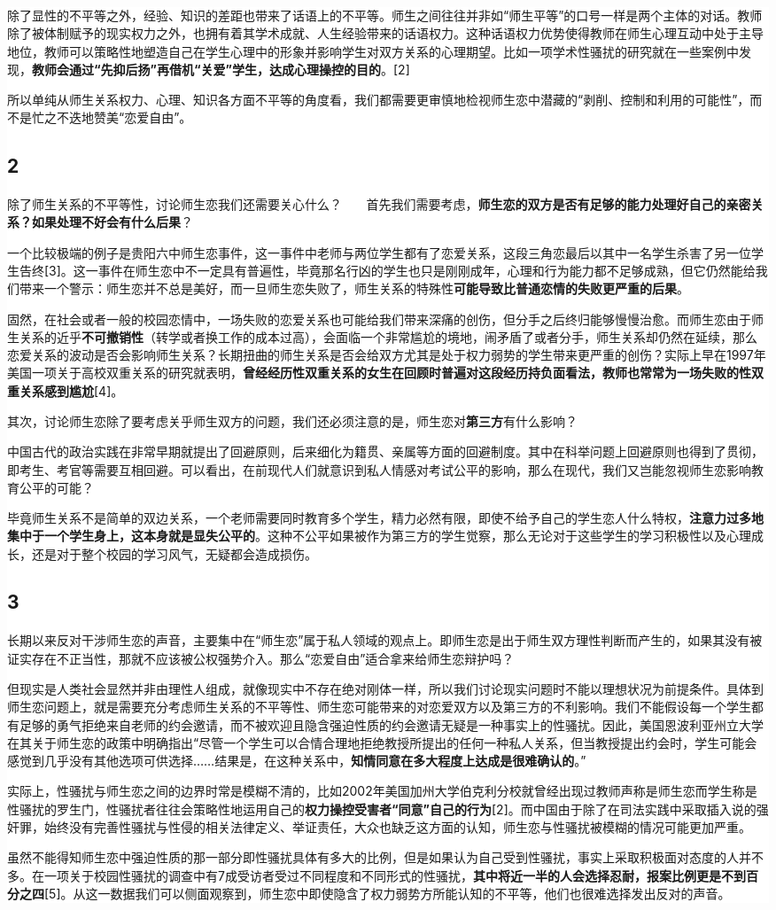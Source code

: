 除了显性的不平等之外，经验、知识的差距也带来了话语上的不平等。师生之间往往并非如“师生平等”的口号一样是两个主体的对话。教师除了被体制赋予的现实权力之外，也拥有着其学术成就、人生经验带来的话语权力。这种话语权力优势使得教师在师生心理互动中处于主导地位，教师可以策略性地塑造自己在学生心理中的形象并影响学生对双方关系的心理期望。比如一项学术性骚扰的研究就在一些案例中发现，**教师会通过“先抑后扬”再借机“关爱”学生，达成心理操控的目的**。\[2\]

所以单纯从师生关系权力、心理、知识各方面不平等的角度看，我们都需要更审慎地检视师生恋中潜藏的“剥削、控制和利用的可能性”，而不是忙之不迭地赞美“恋爱自由”。

## 2 

除了师生关系的不平等性，讨论师生恋我们还需要关心什么？
     
首先我们需要考虑，**师生恋的双方是否有足够的能力处理好自己的亲密关系？如果处理不好会有什么后果**？

一个比较极端的例子是贵阳六中师生恋事件，这一事件中老师与两位学生都有了恋爱关系，这段三角恋最后以其中一名学生杀害了另一位学生告终\[3\]。这一事件在师生恋中不一定具有普遍性，毕竟那名行凶的学生也只是刚刚成年，心理和行为能力都不足够成熟，但它仍然能给我们带来一个警示：师生恋并不总是美好，而一旦师生恋失败了，师生关系的特殊性**可能导致比普通恋情的失败更严重的后果**。

固然，在社会或者一般的校园恋情中，一场失败的恋爱关系也可能给我们带来深痛的创伤，但分手之后终归能够慢慢治愈。而师生恋由于师生关系的近乎**不可撤销性**（转学或者换工作的成本过高），会面临一个非常尴尬的境地，闹矛盾了或者分手，师生关系却仍然在延续，那么恋爱关系的波动是否会影响师生关系？长期扭曲的师生关系是否会给双方尤其是处于权力弱势的学生带来更严重的创伤？实际上早在1997年美国一项关于高校双重关系的研究就表明，**曾经经历性双重关系的女生在回顾时普遍对这段经历持负面看法，教师也常常为一场失败的性双重关系感到尴尬**\[4\]。

其次，讨论师生恋除了要考虑关乎师生双方的问题，我们还必须注意的是，师生恋对**第三方**有什么影响？

中国古代的政治实践在非常早期就提出了回避原则，后来细化为籍贯、亲属等方面的回避制度。其中在科举问题上回避原则也得到了贯彻，即考生、考官等需要互相回避。可以看出，在前现代人们就意识到私人情感对考试公平的影响，那么在现代，我们又岂能忽视师生恋影响教育公平的可能？

毕竟师生关系不是简单的双边关系，一个老师需要同时教育多个学生，精力必然有限，即使不给予自己的学生恋人什么特权，**注意力过多地集中于一个学生身上，这本身就是显失公平的**。这种不公平如果被作为第三方的学生觉察，那么无论对于这些学生的学习积极性以及心理成长，还是对于整个校园的学习风气，无疑都会造成损伤。

## 3

长期以来反对干涉师生恋的声音，主要集中在“师生恋”属于私人领域的观点上。即师生恋是出于师生双方理性判断而产生的，如果其没有被证实存在不正当性，那就不应该被公权强势介入。那么“恋爱自由”适合拿来给师生恋辩护吗？

但现实是人类社会显然并非由理性人组成，就像现实中不存在绝对刚体一样，所以我们讨论现实问题时不能以理想状况为前提条件。具体到师生恋问题上，就是需要充分考虑师生关系的不平等性、师生恋可能带来的对恋爱双方以及第三方的不利影响。我们不能假设每一个学生都有足够的勇气拒绝来自老师的约会邀请，而不被欢迎且隐含强迫性质的约会邀请无疑是一种事实上的性骚扰。因此，美国恩波利亚州立大学在其关于师生恋的政策中明确指出“尽管一个学生可以合情合理地拒绝教授所提出的任何一种私人关系，但当教授提出约会时，学生可能会感觉到几乎没有其他选项可供选择……结果是，在这种关系中，**知情同意在多大程度上达成是很难确认的**。”

实际上，性骚扰与师生恋之间的边界时常是模糊不清的，比如2002年美国加州大学伯克利分校就曾经出现过教师声称是师生恋而学生称是性骚扰的罗生门，性骚扰者往往会策略性地运用自己的**权力操控受害者“同意”自己的行为**\[2\]。而中国由于除了在司法实践中采取插入说的强奸罪，始终没有完善性骚扰与性侵的相关法律定义、举证责任，大众也缺乏这方面的认知，师生恋与性骚扰被模糊的情况可能更加严重。

虽然不能得知师生恋中强迫性质的那一部分即性骚扰具体有多大的比例，但是如果认为自己受到性骚扰，事实上采取积极面对态度的人并不多。在一项关于校园性骚扰的调查中有7成受访者受过不同程度和不同形式的性骚扰，**其中将近一半的人会选择忍耐，报案比例更是不到百分之四**\[5\]。从这一数据我们可以侧面观察到，师生恋中即使隐含了权力弱势方所能认知的不平等，他们也很难选择发出反对的声音。
